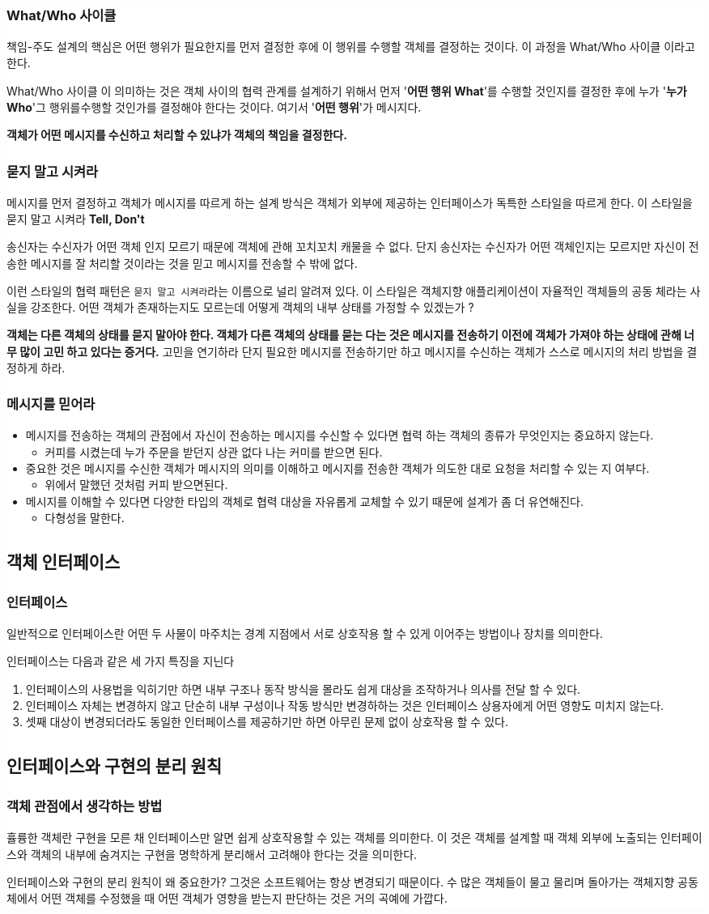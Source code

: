 ### What/Who 사이클

책임-주도 설계의 핵심은 어떤 행위가 필요한지를 먼저 결정한 후에 이 행위를 수행할 객체를 결정하는 것이다. 이 과정을 What/Who 사이클 이라고 한다.

What/Who 사이클 이 의미하는 것은 객체 사이의 협력 관계를 설계하기 위해서 먼저 '**어떤 행위 What**'를 수행할 것인지를 결정한 후에 누가 '**누가 Who**'그 행위를수행할 것인가를 결정해야 한다는 것이다. 여기서 '**어떤 행위**'가 메시지다.

**객체가 어떤 메시지를 수신하고 처리할 수 있냐가 객체의 책임을 결정한다.**

### 묻지 말고 시켜라

메시지를 먼저 결정하고 객체가 메시지를 따르게 하는 설계 방식은 객체가 외부에 제공하는 인터페이스가 독특한 스타일을 따르게 한다. 이 스타일을 묻지 말고 시켜라 **Tell, Don't**

송신자는 수신자가 어떤 객체 인지 모르기 때문에 객체에 관해 꼬치꼬치 캐물을 수 없다. 단지 송신자는 수신자가 어떤 객체인지는 모르지만 자신이 전송한 메시지를 잘 처리할 것이라는 것을 믿고 메시지를 전송할 수 밖에 없다.

이런 스타일의 협력 패턴은 `묻지 말고 시켜라`라는 이름으로 널리 알려져 있다. 이 스타일은 객체지향 애플리케이션이 자율적인 객체들의 공동 체라는 사실을 강조한다. 어떤 객체가 존재하는지도 모르는데 어떻게 객체의 내부 상태를 가정할 수 있겠는가 ?

**객체는 다른 객체의 상태를 묻지 말아야 한다. 객체가 다른 객체의 상태를 묻는 다는 것은 메시지를 전송하기 이전에 객체가 가져야 하는 상태에 관해 너무 많이 고민 하고 있다는 증거다.** 고민을 연기하라 단지 필요한 메시지를 전송하기만 하고 메시지를 수신하는 객체가 스스로 메시지의 처리 방법을 결정하게 하라.

### 메시지를 믿어라

- 메시지를 전송하는 객체의 관점에서 자신이 전송하는 메시지를 수신할 수 있다면 협력 하는 객체의 종류가 무엇인지는 중요하지 않는다.
  - 커피를 시켰는데 누가 주문을 받던지 상관 없다 나는 커미를 받으면 된다.
- 중요한 것은 메시지를 수신한 객체가 메시지의 의미를 이해하고 메시지를 전송한 객체가 의도한 대로 요청을 처리할 수 있는 지 여부다.
  - 위에서 말했던 것처럼 커피 받으면된다.
- 메시지를 이해할 수 있다면 다양한 타입의 객체로 협력 대상을 자유롭게 교체할 수 있기 때문에 설계가 좀 더 유연해진다.
  - 다형성을 말한다.

## 객체 인터페이스

### 인터페이스

일반적으로 인터페이스란 어떤 두 사물이 마주치는 경계 지점에서 서로 상호작용 할 수 있게 이어주는 방법이나 장치를 의미한다.

인터페이스는 다음과 같은 세 가지 특징을 지닌다

1. 인터페이스의 사용법을 익히기만 하면 내부 구조나 동작 방식을 몰라도 쉽게 대상을 조작하거나 의사를 전달 할 수 있다.
2. 인터페이스 자체는 변경하지 않고 단순히 내부 구성이나 작동 방식만 변경하하는 것은 인터페이스 상용자에게 어떤 영향도 미치지 않는다.
3. 셋째 대상이 변경되더라도 동일한 인터페이스를 제공하기만 하면 아무린 문제 없이 상호작용 할 수 있다.

## 인터페이스와 구현의 분리 원칙

### 객체 관점에서 생각하는 방법

휼륭한 객체란 구현을 모른 채 인터페이스만 알면 쉽게 상호작용할 수 있는 객체를 의미한다. 이 것은 객체를 설계할 때 객체 외부에 노출되는 인터페이스와 객체의 내부에 숨겨지는 구현을 명학하게 분리해서 고려해야 한다는 것을 의미한다.

인터페이스와 구현의 분리 원칙이 왜 중요한가? 그것은 소프트웨어는 항상 변경되기 때문이다. 수 많은 객체들이 물고 물리며 돌아가는 객체지향 공동체에서 어떤 객체를 수정했을 때 어떤 객체가 영향을 받는지 판단하는 것은 거의 곡예에 가깝다.
